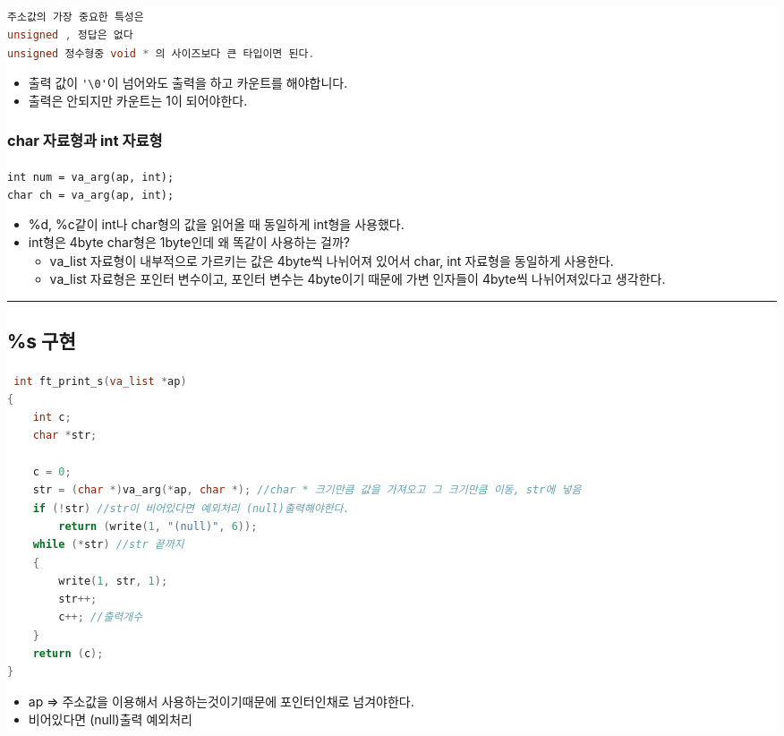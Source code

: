 ```c
주소값의 가장 중요한 특성은
unsigned , 정답은 없다
unsigned 정수형중 void * 의 사이즈보다 큰 타입이면 된다.
```

- 출력 값이 `'\0'`이 넘어와도 출력을 하고 카운트를 해야합니다.
- 출력은 안되지만 카운트는 1이 되어야한다.

### char 자료형과 int 자료형

```
int num = va_arg(ap, int);
char ch = va_arg(ap, int);
```

- %d, %c같이 int나 char형의 값을 읽어올 때 동일하게 int형을 사용했다.
- int형은 4byte char형은 1byte인데 왜 똑같이 사용하는 걸까?
  - va_list 자료형이 내부적으로 가르키는 값은 4byte씩 나뉘어져 있어서 char, int 자료형을 동일하게 사용한다.
  - va_list 자료형은 포인터 변수이고, 포인터 변수는 4byte이기 때문에 가변 인자들이 4byte씩 나뉘어져있다고 생각한다.

---

## %s 구현

```c
 int ft_print_s(va_list *ap)
{
    int c;
    char *str;

    c = 0;
    str = (char *)va_arg(*ap, char *); //char * 크기만큼 값을 가져오고 그 크기만큼 이동, str에 넣음
    if (!str) //str이 비어있다면 예외처리 (null)출력해야한다.
        return (write(1, "(null)", 6));
    while (*str) //str 끝까지
    {
        write(1, str, 1);
        str++;
        c++; //출력개수
    }
    return (c);
}
```

- ap => 주소값을 이용해서 사용하는것이기때문에 포인터인채로 넘겨야한다.
- 비어있다면 (null)출력 예외처리
